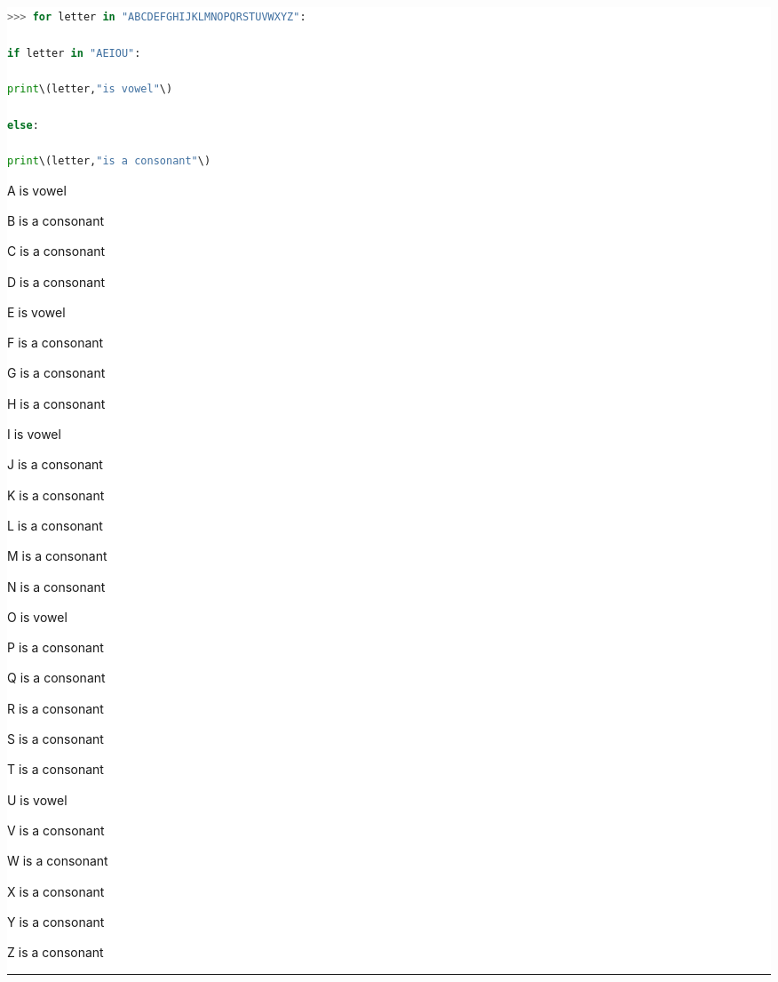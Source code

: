 ```py
>>> for letter in "ABCDEFGHIJKLMNOPQRSTUVWXYZ":    

if letter in "AEIOU":

print\(letter,"is vowel"\)

else:

print\(letter,"is a consonant"\)
```

A is vowel

B is a consonant

C is a consonant

D is a consonant

E is vowel

F is a consonant

G is a consonant

H is a consonant

I is vowel

J is a consonant

K is a consonant

L is a consonant

M is a consonant

N is a consonant

O is vowel

P is a consonant

Q is a consonant

R is a consonant

S is a consonant

T is a consonant

U is vowel

V is a consonant

W is a consonant

X is a consonant

Y is a consonant

Z is a consonant

---